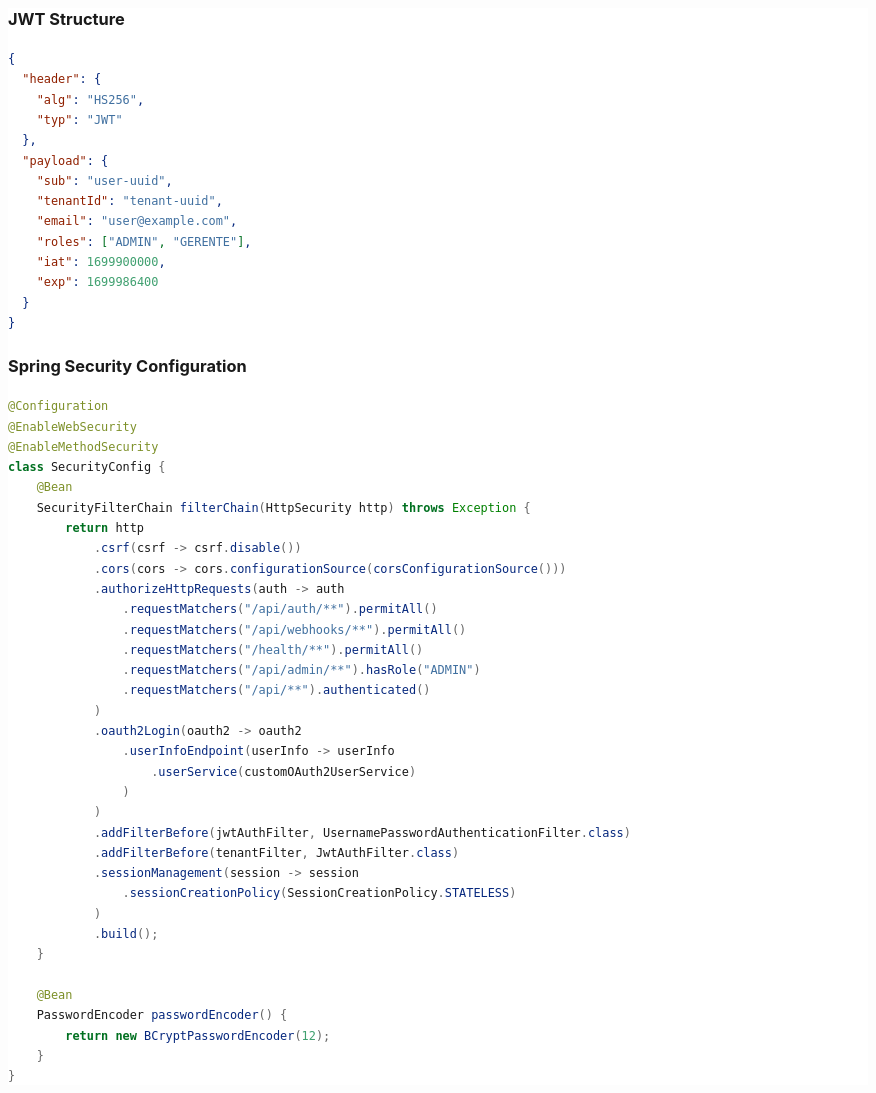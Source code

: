 ### **JWT Structure**

```json
{
  "header": {
    "alg": "HS256",
    "typ": "JWT"
  },
  "payload": {
    "sub": "user-uuid",
    "tenantId": "tenant-uuid",
    "email": "user@example.com",
    "roles": ["ADMIN", "GERENTE"],
    "iat": 1699900000,
    "exp": 1699986400
  }
}
```

### **Spring Security Configuration**

```java
@Configuration
@EnableWebSecurity
@EnableMethodSecurity
class SecurityConfig {
    @Bean
    SecurityFilterChain filterChain(HttpSecurity http) throws Exception {
        return http
            .csrf(csrf -> csrf.disable())
            .cors(cors -> cors.configurationSource(corsConfigurationSource()))
            .authorizeHttpRequests(auth -> auth
                .requestMatchers("/api/auth/**").permitAll()
                .requestMatchers("/api/webhooks/**").permitAll()
                .requestMatchers("/health/**").permitAll()
                .requestMatchers("/api/admin/**").hasRole("ADMIN")
                .requestMatchers("/api/**").authenticated()
            )
            .oauth2Login(oauth2 -> oauth2
                .userInfoEndpoint(userInfo -> userInfo
                    .userService(customOAuth2UserService)
                )
            )
            .addFilterBefore(jwtAuthFilter, UsernamePasswordAuthenticationFilter.class)
            .addFilterBefore(tenantFilter, JwtAuthFilter.class)
            .sessionManagement(session -> session
                .sessionCreationPolicy(SessionCreationPolicy.STATELESS)
            )
            .build();
    }

    @Bean
    PasswordEncoder passwordEncoder() {
        return new BCryptPasswordEncoder(12);
    }
}
```

